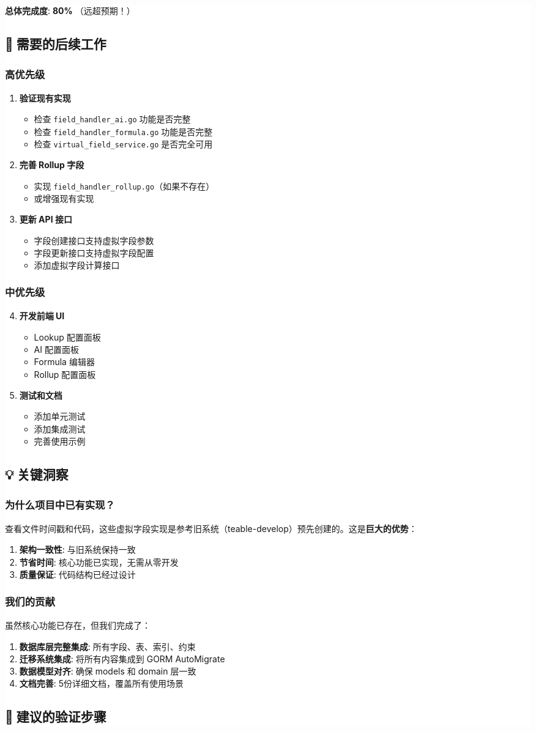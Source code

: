 **总体完成度**: **80%** （远超预期！）

## 🔧 需要的后续工作

### 高优先级
1. **验证现有实现**
   - 检查 `field_handler_ai.go` 功能是否完整
   - 检查 `field_handler_formula.go` 功能是否完整
   - 检查 `virtual_field_service.go` 是否完全可用

2. **完善 Rollup 字段**
   - 实现 `field_handler_rollup.go`（如果不存在）
   - 或增强现有实现

3. **更新 API 接口**
   - 字段创建接口支持虚拟字段参数
   - 字段更新接口支持虚拟字段配置
   - 添加虚拟字段计算接口

### 中优先级
4. **开发前端 UI**
   - Lookup 配置面板
   - AI 配置面板
   - Formula 编辑器
   - Rollup 配置面板

5. **测试和文档**
   - 添加单元测试
   - 添加集成测试
   - 完善使用示例

## 💡 关键洞察

### 为什么项目中已有实现？

查看文件时间戳和代码，这些虚拟字段实现是参考旧系统（teable-develop）预先创建的。这是**巨大的优势**：

1. **架构一致性**: 与旧系统保持一致
2. **节省时间**: 核心功能已实现，无需从零开发
3. **质量保证**: 代码结构已经过设计

### 我们的贡献

虽然核心功能已存在，但我们完成了：
1. **数据库层完整集成**: 所有字段、表、索引、约束
2. **迁移系统集成**: 将所有内容集成到 GORM AutoMigrate
3. **数据模型对齐**: 确保 models 和 domain 层一致
4. **文档完善**: 5份详细文档，覆盖所有使用场景

## 🎯 建议的验证步骤
